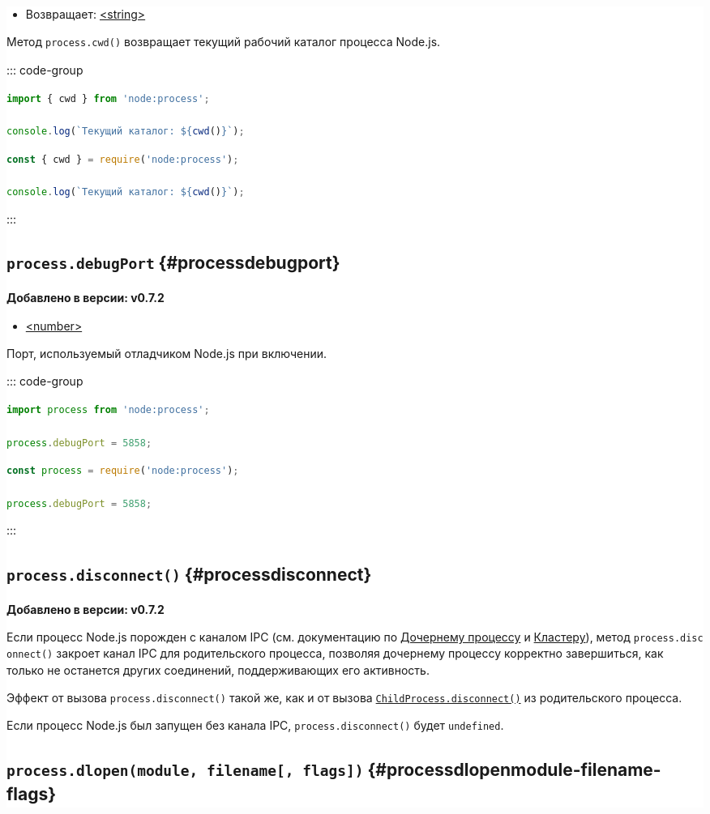- Возвращает: [\<string\>](https://developer.mozilla.org/en-US/docs/Web/JavaScript/Data_structures#String_type)

Метод `process.cwd()` возвращает текущий рабочий каталог процесса Node.js.

::: code-group
```js [ESM]
import { cwd } from 'node:process';

console.log(`Текущий каталог: ${cwd()}`);
```

```js [CJS]
const { cwd } = require('node:process');

console.log(`Текущий каталог: ${cwd()}`);
```
:::

## `process.debugPort` {#processdebugport}

**Добавлено в версии: v0.7.2**

- [\<number\>](https://developer.mozilla.org/en-US/docs/Web/JavaScript/Data_structures#Number_type)

Порт, используемый отладчиком Node.js при включении.

::: code-group
```js [ESM]
import process from 'node:process';

process.debugPort = 5858;
```

```js [CJS]
const process = require('node:process');

process.debugPort = 5858;
```
:::

## `process.disconnect()` {#processdisconnect}

**Добавлено в версии: v0.7.2**

Если процесс Node.js порожден с каналом IPC (см. документацию по [Дочернему процессу](/ru/nodejs/api/child_process) и [Кластеру](/ru/nodejs/api/cluster)), метод `process.disconnect()` закроет канал IPC для родительского процесса, позволяя дочернему процессу корректно завершиться, как только не останется других соединений, поддерживающих его активность.

Эффект от вызова `process.disconnect()` такой же, как и от вызова [`ChildProcess.disconnect()`](/ru/nodejs/api/child_process#subprocessdisconnect) из родительского процесса.

Если процесс Node.js был запущен без канала IPC, `process.disconnect()` будет `undefined`.

## `process.dlopen(module, filename[, flags])` {#processdlopenmodule-filename-flags}
